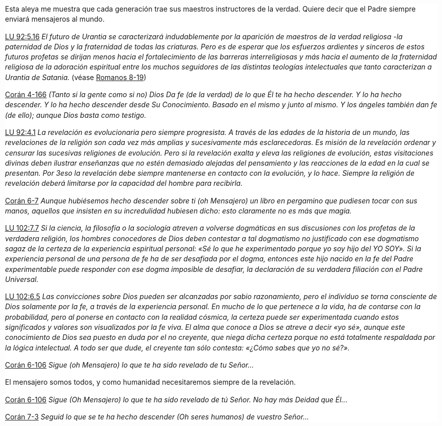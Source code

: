 Esta aleya me muestra que cada generación trae sus maestros instructores de la verdad. Quiere decir que el Padre siempre enviará mensajeros al mundo.

[LU 92:5.16](/es/The_Urantia_Book/92#p5_16) _El futuro de Urantia se caracterizará indudablemente por la aparición de maestros de la verdad religiosa -la paternidad de Dios y la fraternidad de todas las criaturas. Pero es de esperar que los esfuerzos ardientes y sinceros de estos futuros profetas se dirijan menos hacia el fortalecimiento de las barreras interreligiosas y más hacia el aumento de la fraternidad religiosa de la adoración espiritual entre los muchos seguidores de las distintas teologías intelectuales que tanto caracterizan a Urantia de Satania._ (véase [Romanos 8-19](/es/Bible/Romans/8#v19))

[Corán 4-166](/es/book/Islam/Quran/4#v166) _(Tanto si la gente como si no) Dios Da fe (de la verdad) de lo que Él te ha hecho descender. Y lo ha hecho descender. Y lo ha hecho descender desde Su Conocimiento. Basado en el mismo y junto al mismo. Y los ángeles también dan fe (de ello); aunque Dios basta como testigo._

[LU 92:4.1](/es/The_Urantia_Book/92#p4_1) _La revelación es evolucionaria pero siempre progresista. A través de las edades de la historia de un mundo, las revelaciones de la religión son cada vez más amplias y sucesivamente más esclarecedoras. Es misión de la revelación ordenar y censurar las sucesivas religiones de evolución. Pero si la revelación exalta y eleva las religiones de evolución, estas visitaciones divinas deben ilustrar enseñanzas que no estén demasiado alejadas del pensamiento y las reacciones de la edad en la cual se presentan. Por 3eso la revelación debe siempre mantenerse en contacto con la evolución, y lo hace. Siempre la religión de revelación deberá limitarse por la capacidad del hombre para recibirla._

[Corán 6-7](/es/book/Islam/Quran/6#v7) _Aunque hubiésemos hecho descender sobre ti (oh Mensajero) un libro en pergamino que pudiesen tocar con sus manos, aquellos que insisten en su incredulidad hubiesen dicho: esto claramente no es más que magia._

[LU 102:7.7](/es/The_Urantia_Book/102#p7_7) _Si la ciencia, la filosofía o la sociología atreven a volverse dogmáticas en sus discusiones con los profetas de la verdadera religión, los hombres conocedores de Dios deben contestar a tal dogmatismo no justificado con ese dogmatismo sagaz de la certeza de la experiencia espiritual personal: «Sé lo que he experimentado porque yo soy hijo del YO SOY». Si la experiencia personal de una persona de fe ha de ser desafiada por el dogma, entonces este hijo nacido en la fe del Padre experimentable puede responder con ese dogma imposible de desafiar, la declaración de su verdadera filiación con el Padre Universal._

[LU 102:6.5](/es/The_Urantia_Book/102#p6_5) _Las convicciones sobre Dios pueden ser alcanzadas por sabio razonamiento, pero el individuo se torna consciente de Dios solamente por la fe, a través de la experiencia personal. En mucho de lo que pertenece a la vida, ha de contarse con la probabilidad, pero al ponerse en contacto con la realidad cósmica, la certeza puede ser experimentada cuando estos significados y valores son visualizados por la fe viva. El alma que conoce a Dios se atreve a decir «yo sé», aunque este conocimiento de Dios sea puesto en duda por el no creyente, que niega dicha certeza porque no está totalmente respaldada por la lógica intelectual. A todo ser que dude, el creyente tan sólo contesta: «¿Cómo sabes que yo no sé?»._

[Corán 6-106](/es/book/Islam/Quran/6#v106) _Sigue (oh Mensajero) lo que te ha sido revelado de tu Señor..._

El mensajero somos todos, y como humanidad necesitaremos siempre de la revelación.

[Corán 6-106](/es/book/Islam/Quran/6#v106) _Sigue (Oh Mensajero) lo que te ha sido revelado de tú Señor. No hay más Deidad que Él..._

[Corán 7-3](/es/book/Islam/Quran/7#v3) _Seguid lo que se te ha hecho descender (Oh seres humanos) de vuestro Señor..._

